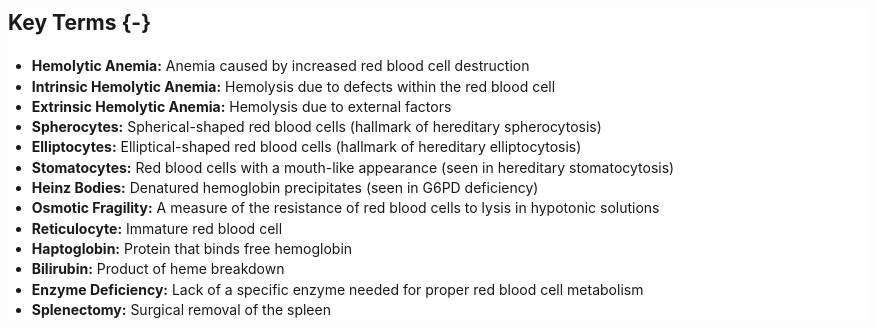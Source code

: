 ## **Key Terms** {-}

*   **Hemolytic Anemia:** Anemia caused by increased red blood cell destruction
*   **Intrinsic Hemolytic Anemia:** Hemolysis due to defects within the red blood cell
*   **Extrinsic Hemolytic Anemia:** Hemolysis due to external factors
*   **Spherocytes:** Spherical-shaped red blood cells (hallmark of hereditary spherocytosis)
*   **Elliptocytes:** Elliptical-shaped red blood cells (hallmark of hereditary elliptocytosis)
*   **Stomatocytes:** Red blood cells with a mouth-like appearance (seen in hereditary stomatocytosis)
*   **Heinz Bodies:** Denatured hemoglobin precipitates (seen in G6PD deficiency)
*   **Osmotic Fragility:** A measure of the resistance of red blood cells to lysis in hypotonic solutions
*   **Reticulocyte:** Immature red blood cell
*   **Haptoglobin:** Protein that binds free hemoglobin
*   **Bilirubin:** Product of heme breakdown
*   **Enzyme Deficiency:** Lack of a specific enzyme needed for proper red blood cell metabolism
*   **Splenectomy:** Surgical removal of the spleen
